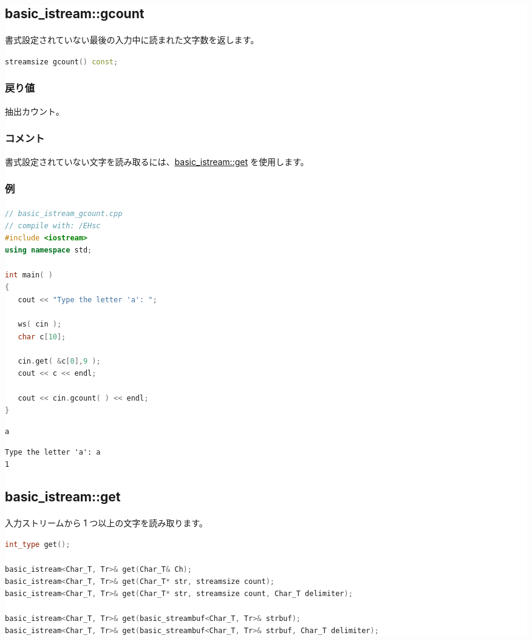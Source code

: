 ## <a name="gcount"></a>  basic_istream::gcount

書式設定されていない最後の入力中に読まれた文字数を返します。

```cpp
streamsize gcount() const;
```

### <a name="return-value"></a>戻り値

抽出カウント。

### <a name="remarks"></a>コメント

書式設定されていない文字を読み取るには、[basic_istream::get](#get) を使用します。

### <a name="example"></a>例

```cpp
// basic_istream_gcount.cpp
// compile with: /EHsc
#include <iostream>
using namespace std;

int main( )
{
   cout << "Type the letter 'a': ";

   ws( cin );
   char c[10];

   cin.get( &c[0],9 );
   cout << c << endl;

   cout << cin.gcount( ) << endl;
}
```

```Input
a
```

```Output
Type the letter 'a': a
1
```

## <a name="get"></a>  basic_istream::get

入力ストリームから 1 つ以上の文字を読み取ります。

```cpp
int_type get();

basic_istream<Char_T, Tr>& get(Char_T& Ch);
basic_istream<Char_T, Tr>& get(Char_T* str, streamsize count);
basic_istream<Char_T, Tr>& get(Char_T* str, streamsize count, Char_T delimiter);

basic_istream<Char_T, Tr>& get(basic_streambuf<Char_T, Tr>& strbuf);
basic_istream<Char_T, Tr>& get(basic_streambuf<Char_T, Tr>& strbuf, Char_T delimiter);
```
